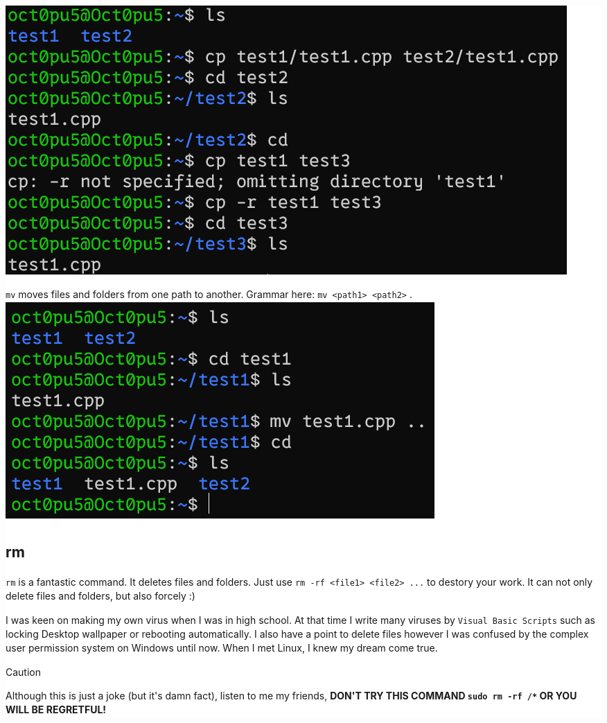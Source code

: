 ![](/assets/Linux/6%20Linux%20file%20commands/4.png)

`mv` moves files and folders from one path to another. Grammar here: `mv <path1> <path2>` .
![](/assets/Linux/6%20Linux%20file%20commands/5.png)

## rm
`rm` is a fantastic command. It deletes files and folders. Just use `rm -rf <file1> <file2> ...` to destory your work. It can not only delete files and folders, but also forcely :)

I was keen on making my own virus when I was in high school. At that time I write many viruses by `Visual Basic Scripts` such as locking Desktop wallpaper or rebooting automatically. I also have a point to delete files however I was confused by the complex user permission system on Windows until now. When I met Linux, I knew my dream come true. 

>[!CAUTION] 
>Although this is just a joke (but it's damn fact), listen to me my friends, **DON'T TRY THIS COMMAND `sudo rm -rf /*` OR YOU WILL BE REGRETFUL!**
